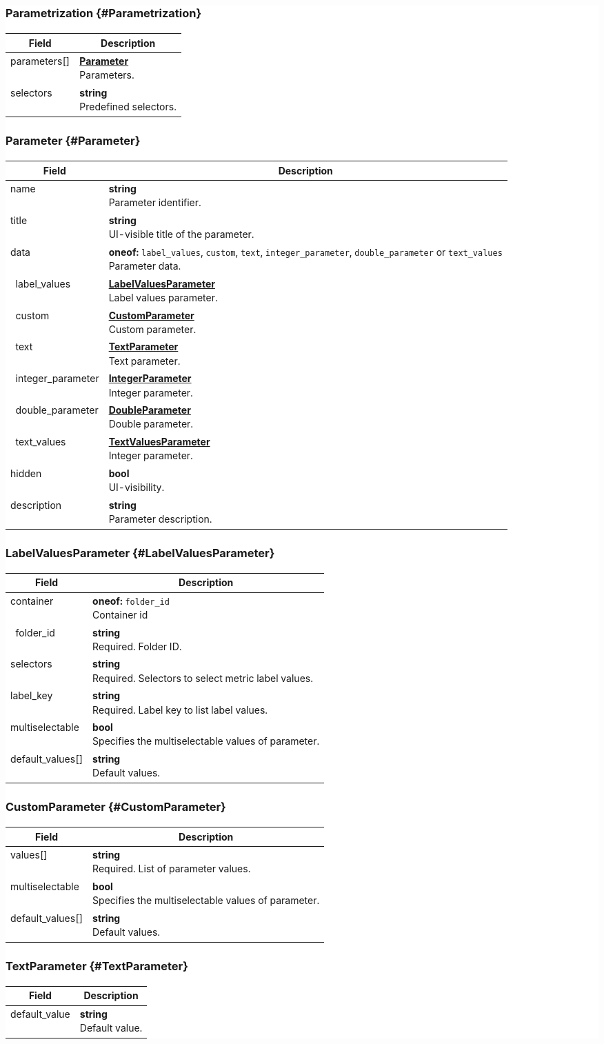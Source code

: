 
### Parametrization {#Parametrization}

Field | Description
--- | ---
parameters[] | **[Parameter](#Parameter)**<br>Parameters. 
selectors | **string**<br>Predefined selectors. 


### Parameter {#Parameter}

Field | Description
--- | ---
name | **string**<br>Parameter identifier. 
title | **string**<br>UI-visible title of the parameter. 
data | **oneof:** `label_values`, `custom`, `text`, `integer_parameter`, `double_parameter` or `text_values`<br>Parameter data.
&nbsp;&nbsp;label_values | **[LabelValuesParameter](#LabelValuesParameter)**<br>Label values parameter. 
&nbsp;&nbsp;custom | **[CustomParameter](#CustomParameter)**<br>Custom parameter. 
&nbsp;&nbsp;text | **[TextParameter](#TextParameter)**<br>Text parameter. 
&nbsp;&nbsp;integer_parameter | **[IntegerParameter](#IntegerParameter)**<br>Integer parameter. 
&nbsp;&nbsp;double_parameter | **[DoubleParameter](#DoubleParameter)**<br>Double parameter. 
&nbsp;&nbsp;text_values | **[TextValuesParameter](#TextValuesParameter)**<br>Integer parameter. 
hidden | **bool**<br>UI-visibility. 
description | **string**<br>Parameter description. 


### LabelValuesParameter {#LabelValuesParameter}

Field | Description
--- | ---
container | **oneof:** `folder_id`<br>Container id
&nbsp;&nbsp;folder_id | **string**<br>Required. Folder ID. 
selectors | **string**<br>Required. Selectors to select metric label values. 
label_key | **string**<br>Required. Label key to list label values. 
multiselectable | **bool**<br>Specifies the multiselectable values of parameter. 
default_values[] | **string**<br>Default values. 


### CustomParameter {#CustomParameter}

Field | Description
--- | ---
values[] | **string**<br>Required. List of parameter values. 
multiselectable | **bool**<br>Specifies the multiselectable values of parameter. 
default_values[] | **string**<br>Default values. 


### TextParameter {#TextParameter}

Field | Description
--- | ---
default_value | **string**<br>Default value. 
